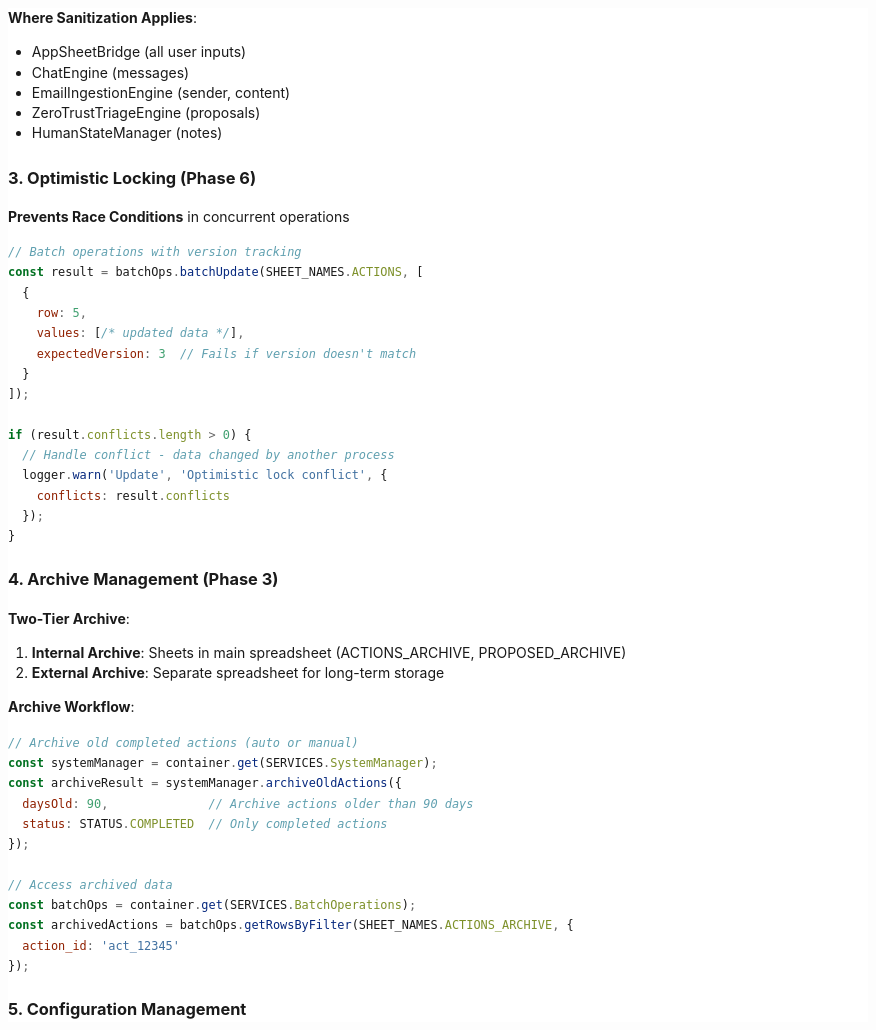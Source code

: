 **Where Sanitization Applies**:
- AppSheetBridge (all user inputs)
- ChatEngine (messages)
- EmailIngestionEngine (sender, content)
- ZeroTrustTriageEngine (proposals)
- HumanStateManager (notes)

### 3. Optimistic Locking (Phase 6)

**Prevents Race Conditions** in concurrent operations

```javascript
// Batch operations with version tracking
const result = batchOps.batchUpdate(SHEET_NAMES.ACTIONS, [
  {
    row: 5,
    values: [/* updated data */],
    expectedVersion: 3  // Fails if version doesn't match
  }
]);

if (result.conflicts.length > 0) {
  // Handle conflict - data changed by another process
  logger.warn('Update', 'Optimistic lock conflict', {
    conflicts: result.conflicts
  });
}
```

### 4. Archive Management (Phase 3)

**Two-Tier Archive**:
1. **Internal Archive**: Sheets in main spreadsheet (ACTIONS_ARCHIVE, PROPOSED_ARCHIVE)
2. **External Archive**: Separate spreadsheet for long-term storage

**Archive Workflow**:
```javascript
// Archive old completed actions (auto or manual)
const systemManager = container.get(SERVICES.SystemManager);
const archiveResult = systemManager.archiveOldActions({
  daysOld: 90,              // Archive actions older than 90 days
  status: STATUS.COMPLETED  // Only completed actions
});

// Access archived data
const batchOps = container.get(SERVICES.BatchOperations);
const archivedActions = batchOps.getRowsByFilter(SHEET_NAMES.ACTIONS_ARCHIVE, {
  action_id: 'act_12345'
});
```

### 5. Configuration Management
